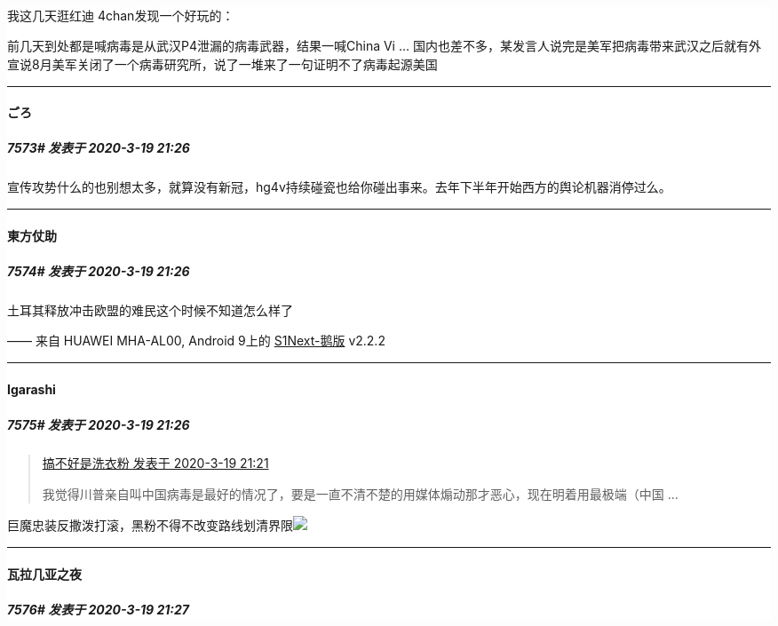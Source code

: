我这几天逛红迪 4chan发现一个好玩的：


前几天到处都是喊病毒是从武汉P4泄漏的病毒武器，结果一喊China Vi ...</blockquote>
国内也差不多，某发言人说完是美军把病毒带来武汉之后就有外宣说8月美军关闭了一个病毒研究所，说了一堆来了一句证明不了病毒起源美国







-----

####  ごろ  
##### 7573#       发表于 2020-3-19 21:26




宣传攻势什么的也别想太多，就算没有新冠，hg4v持续碰瓷也给你碰出事来。去年下半年开始西方的舆论机器消停过么。







-----

####  東方仗助  
##### 7574#       发表于 2020-3-19 21:26




土耳其释放冲击欧盟的难民这个时候不知道怎么样了

—— 来自 HUAWEI MHA-AL00, Android 9上的 [S1Next-鹅版](https://github.com/ykrank/S1-Next/releases) v2.2.2







-----

####  Igarashi  
##### 7575#       发表于 2020-3-19 21:26



<blockquote><a href="httphttps://bbs.saraba1st.com/2b/forum.php?mod=redirect&amp;goto=findpost&amp;pid=46804624&amp;ptid=1919303" target="_blank">搞不好是洗衣粉 发表于 2020-3-19 21:21</a>

我觉得川普亲自叫中国病毒是最好的情况了，要是一直不清不楚的用媒体煽动那才恶心，现在明着用最极端（中国 ...</blockquote>
巨魔忠装反撒泼打滚，黑粉不得不改变路线划清界限<img src="https://static.saraba1st.com/image/smiley/face2017/068.png" referrerpolicy="no-referrer">







-----

####  瓦拉几亚之夜  
##### 7576#       发表于 2020-3-19 21:27
